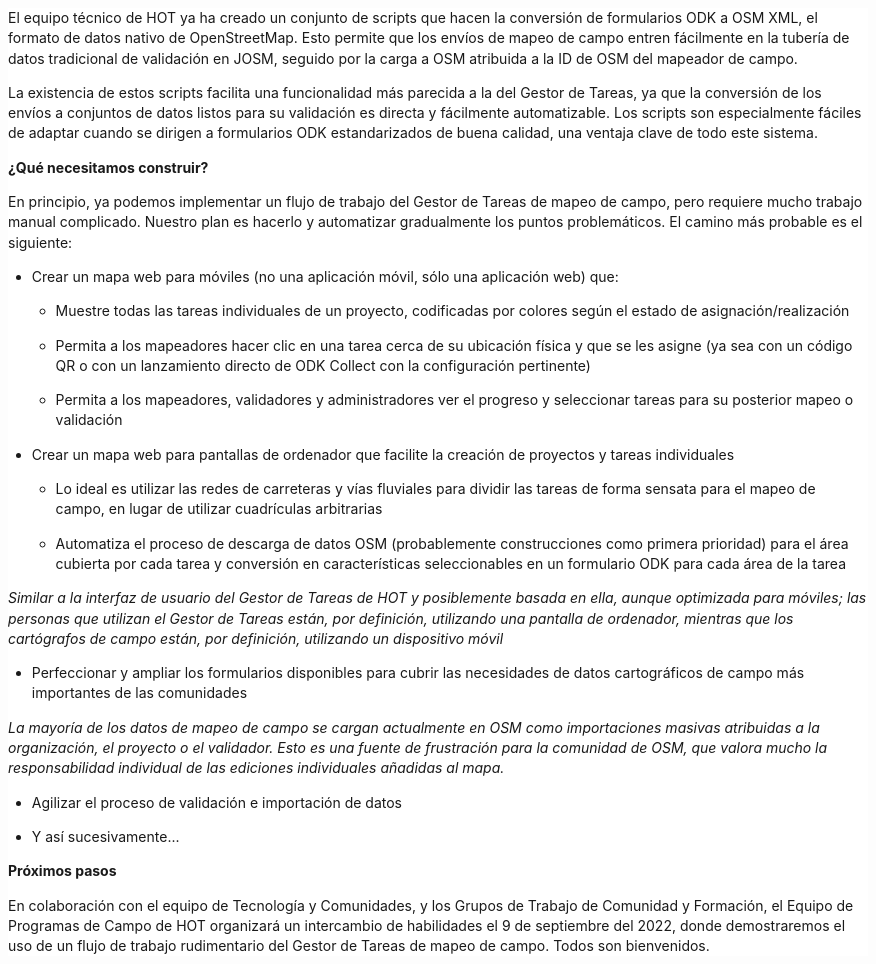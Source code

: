 El equipo técnico de HOT ya ha creado un conjunto de scripts que hacen la conversión de  formularios ODK a OSM XML, el formato de datos nativo de OpenStreetMap. Esto permite que los envíos de mapeo de campo entren fácilmente en la tubería de datos tradicional de validación en JOSM, seguido por la carga a OSM atribuida a la ID de OSM del mapeador de campo.

La existencia de estos scripts facilita una funcionalidad más parecida a la del Gestor de Tareas, ya que la conversión de los envíos a conjuntos de datos listos para su validación es directa y fácilmente automatizable. Los scripts son especialmente fáciles de adaptar cuando se dirigen a formularios ODK estandarizados de buena calidad, una ventaja clave de todo este sistema.

**¿Qué necesitamos construir?**

En principio, ya podemos implementar un flujo de trabajo del Gestor de Tareas de mapeo de campo, pero requiere mucho trabajo manual complicado. Nuestro plan es hacerlo y automatizar gradualmente los puntos problemáticos. El camino más probable es el siguiente:

* Crear un mapa web para móviles (no una aplicación móvil, sólo una aplicación web) que:

  * Muestre todas las tareas individuales de un proyecto, codificadas por colores según el estado de asignación/realización

  * Permita a los mapeadores hacer clic en una tarea cerca de su ubicación física y que se les asigne (ya sea con un código QR o con un lanzamiento directo de ODK Collect con la configuración pertinente)

  * Permita a los mapeadores, validadores y administradores ver el progreso y seleccionar tareas para su posterior mapeo o validación

* Crear un mapa web para pantallas de ordenador que facilite la creación de proyectos y tareas individuales

  * Lo ideal es utilizar las redes de carreteras y vías fluviales para dividir las tareas de forma sensata para el mapeo de campo, en lugar de utilizar cuadrículas arbitrarias

  * Automatiza el proceso de descarga de datos OSM (probablemente construcciones como primera prioridad) para el área cubierta por cada tarea y conversión en características seleccionables en un formulario ODK para cada área de la tarea

*Similar a la interfaz de usuario del Gestor de Tareas de HOT y posiblemente basada en ella, aunque optimizada para móviles; las personas que utilizan el Gestor de Tareas están, por definición, utilizando una pantalla de ordenador, mientras que los cartógrafos de campo están, por definición, utilizando un dispositivo móvil*

* Perfeccionar y ampliar los formularios disponibles para cubrir las necesidades de datos cartográficos de campo más importantes de las comunidades

*La mayoría de los datos de mapeo de campo se cargan actualmente en OSM como importaciones masivas atribuidas a la organización, el proyecto o el validador. Esto es una fuente de frustración para la comunidad de OSM, que valora mucho la responsabilidad individual de las ediciones individuales añadidas al mapa.*

* Agilizar el proceso de validación e importación de datos

* Y así sucesivamente...

**Próximos pasos**

En colaboración con el equipo de Tecnología y Comunidades, y los Grupos de Trabajo de Comunidad y Formación, el Equipo de Programas de Campo de HOT organizará un intercambio de habilidades  el 9 de septiembre del 2022, donde demostraremos el uso de un flujo de trabajo rudimentario del Gestor de Tareas de mapeo de campo. Todos son bienvenidos.
